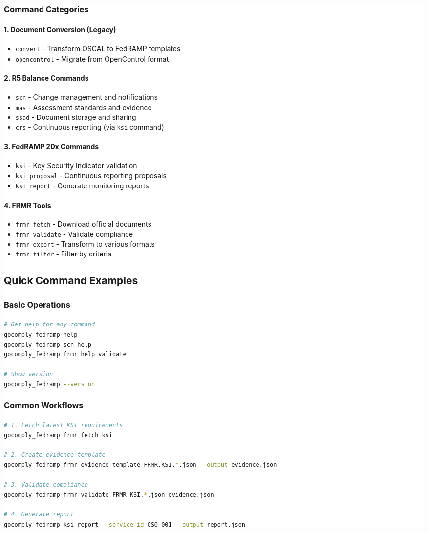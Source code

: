 ### Command Categories

#### 1. Document Conversion (Legacy)
- `convert` - Transform OSCAL to FedRAMP templates
- `opencontrol` - Migrate from OpenControl format

#### 2. R5 Balance Commands
- `scn` - Change management and notifications
- `mas` - Assessment standards and evidence
- `ssad` - Document storage and sharing
- `crs` - Continuous reporting (via `ksi` command)

#### 3. FedRAMP 20x Commands
- `ksi` - Key Security Indicator validation
- `ksi proposal` - Continuous reporting proposals
- `ksi report` - Generate monitoring reports

#### 4. FRMR Tools
- `frmr fetch` - Download official documents
- `frmr validate` - Validate compliance
- `frmr export` - Transform to various formats
- `frmr filter` - Filter by criteria

## Quick Command Examples

### Basic Operations

```bash
# Get help for any command
gocomply_fedramp help
gocomply_fedramp scn help
gocomply_fedramp frmr help validate

# Show version
gocomply_fedramp --version
```

### Common Workflows

```bash
# 1. Fetch latest KSI requirements
gocomply_fedramp frmr fetch ksi

# 2. Create evidence template
gocomply_fedramp frmr evidence-template FRMR.KSI.*.json --output evidence.json

# 3. Validate compliance
gocomply_fedramp frmr validate FRMR.KSI.*.json evidence.json

# 4. Generate report
gocomply_fedramp ksi report --service-id CSO-001 --output report.json
```
